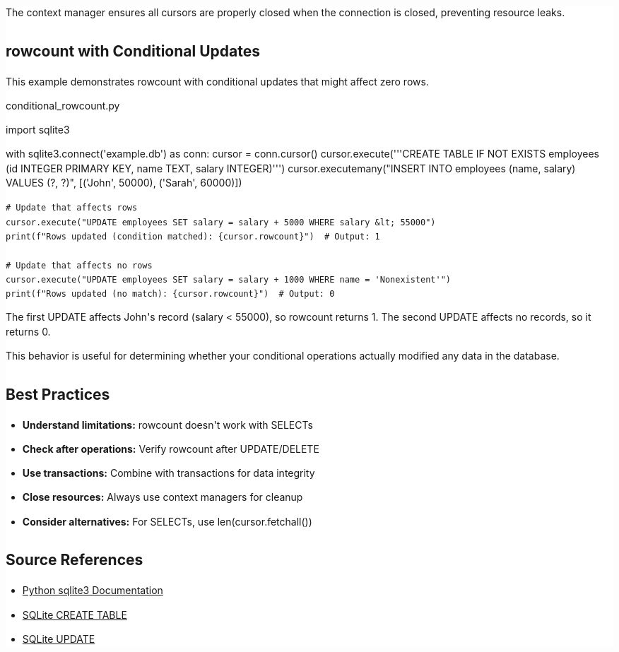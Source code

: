 The context manager ensures all cursors are properly closed when the connection
is closed, preventing resource leaks.

## rowcount with Conditional Updates

This example demonstrates rowcount with conditional updates that
might affect zero rows.

conditional_rowcount.py
  

import sqlite3

with sqlite3.connect('example.db') as conn:
    cursor = conn.cursor()
    cursor.execute('''CREATE TABLE IF NOT EXISTS employees
                      (id INTEGER PRIMARY KEY, name TEXT, salary INTEGER)''')
    cursor.executemany("INSERT INTO employees (name, salary) VALUES (?, ?)",
                      [('John', 50000), ('Sarah', 60000)])
    
    # Update that affects rows
    cursor.execute("UPDATE employees SET salary = salary + 5000 WHERE salary &lt; 55000")
    print(f"Rows updated (condition matched): {cursor.rowcount}")  # Output: 1
    
    # Update that affects no rows
    cursor.execute("UPDATE employees SET salary = salary + 1000 WHERE name = 'Nonexistent'")
    print(f"Rows updated (no match): {cursor.rowcount}")  # Output: 0

The first UPDATE affects John's record (salary &lt; 55000), so rowcount
returns 1. The second UPDATE affects no records, so it returns 0.

This behavior is useful for determining whether your conditional operations
actually modified any data in the database.

## Best Practices

- **Understand limitations:** rowcount doesn't work with SELECTs

- **Check after operations:** Verify rowcount after UPDATE/DELETE

- **Use transactions:** Combine with transactions for data integrity

- **Close resources:** Always use context managers for cleanup

- **Consider alternatives:** For SELECTs, use len(cursor.fetchall())

## Source References

- [Python sqlite3 Documentation](https://docs.python.org/3/library/sqlite3.html)

- [SQLite CREATE TABLE](https://www.sqlite.org/lang_createtable.html)

- [SQLite UPDATE](https://www.sqlite.org/lang_update.html)
